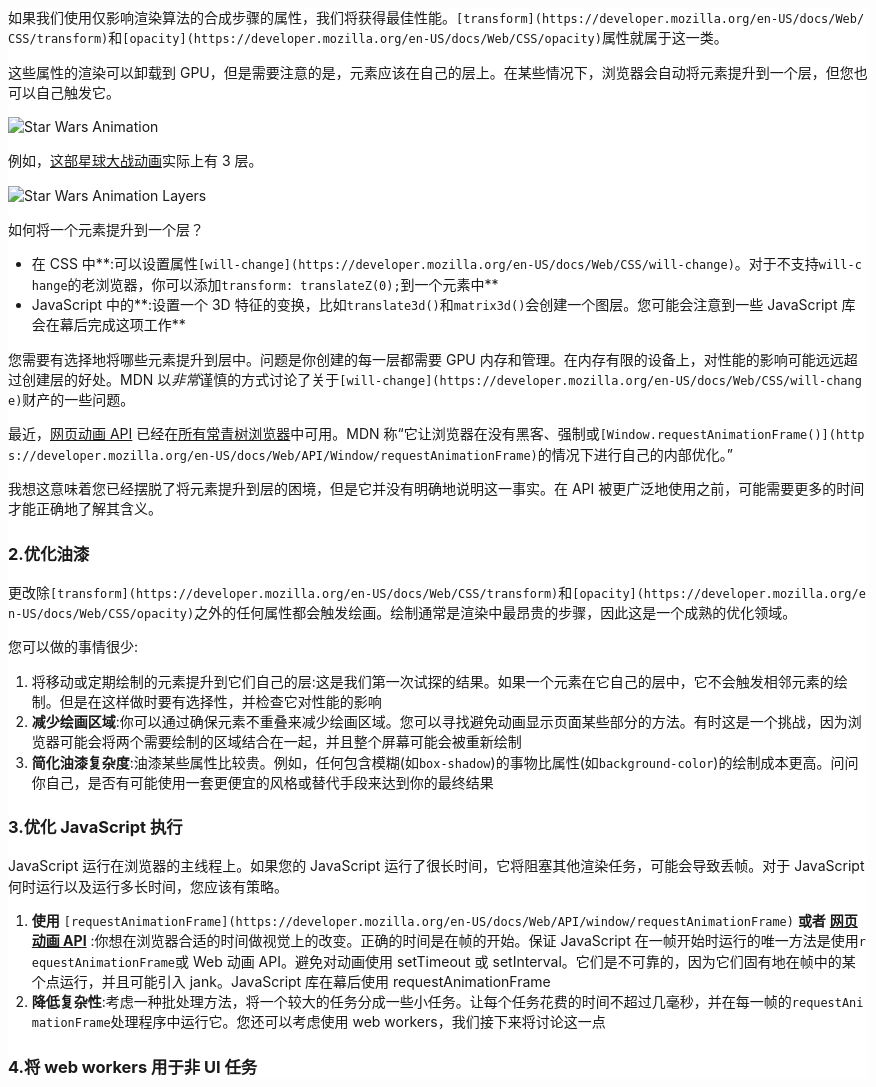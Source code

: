 如果我们使用仅影响渲染算法的合成步骤的属性，我们将获得最佳性能。`[transform](https://developer.mozilla.org/en-US/docs/Web/CSS/transform)`和`[opacity](https://developer.mozilla.org/en-US/docs/Web/CSS/opacity)`属性就属于这一类。

这些属性的渲染可以卸载到 GPU，但是需要注意的是，元素应该在自己的层上。在某些情况下，浏览器会自动将元素提升到一个层，但您也可以自己触发它。

![Star Wars Animation](img/fd5630d6ccd33586dc18b2159098d3ec.png)

例如，[这部星球大战动画](https://codepen.io/robjoeol/pen/KKgKzXp)实际上有 3 层。

![Star Wars Animation Layers](img/7389c54d4b56aa32bbf956bc97ab34af.png)

如何将一个元素提升到一个层？

*   在 CSS 中**:可以设置属性`[will-change](https://developer.mozilla.org/en-US/docs/Web/CSS/will-change)`。对于不支持`will-change`的老浏览器，你可以添加`transform: translateZ(0);`到一个元素中**
*   JavaScript 中的**:设置一个 3D 特征的变换，比如`translate3d()`和`matrix3d()`会创建一个图层。您可能会注意到一些 JavaScript 库会在幕后完成这项工作**

您需要有选择地将哪些元素提升到层中。问题是你创建的每一层都需要 GPU 内存和管理。在内存有限的设备上，对性能的影响可能远远超过创建层的好处。MDN 以*非常*谨慎的方式讨论了关于`[will-change](https://developer.mozilla.org/en-US/docs/Web/CSS/will-change)`财产的一些问题。

最近，[网页动画 API](https://developer.mozilla.org/en-US/docs/Web/API/Web_Animations_API/Using_the_Web_Animations_API) 已经在[所有常青树浏览器](https://caniuse.com/web-animation)中可用。MDN 称“它让浏览器在没有黑客、强制或`[Window.requestAnimationFrame()](https://developer.mozilla.org/en-US/docs/Web/API/Window/requestAnimationFrame)`的情况下进行自己的内部优化。”

我想这意味着您已经摆脱了将元素提升到层的困境，但是它并没有明确地说明这一事实。在 API 被更广泛地使用之前，可能需要更多的时间才能正确地了解其含义。

### 2.优化油漆

更改除`[transform](https://developer.mozilla.org/en-US/docs/Web/CSS/transform)`和`[opacity](https://developer.mozilla.org/en-US/docs/Web/CSS/opacity)`之外的任何属性都会触发绘画。绘制通常是渲染中最昂贵的步骤，因此这是一个成熟的优化领域。

您可以做的事情很少:

1.  将移动或定期绘制的元素提升到它们自己的层:这是我们第一次试探的结果。如果一个元素在它自己的层中，它不会触发相邻元素的绘制。但是在这样做时要有选择性，并检查它对性能的影响
2.  **减少绘画区域**:你可以通过确保元素不重叠来减少绘画区域。您可以寻找避免动画显示页面某些部分的方法。有时这是一个挑战，因为浏览器可能会将两个需要绘制的区域结合在一起，并且整个屏幕可能会被重新绘制
3.  **简化油漆复杂度**:油漆某些属性比较贵。例如，任何包含模糊(如`box-shadow`)的事物比属性(如`background-color`)的绘制成本更高。问问你自己，是否有可能使用一套更便宜的风格或替代手段来达到你的最终结果

### 3.优化 JavaScript 执行

JavaScript 运行在浏览器的主线程上。如果您的 JavaScript 运行了很长时间，它将阻塞其他渲染任务，可能会导致丢帧。对于 JavaScript 何时运行以及运行多长时间，您应该有策略。

1.  **使用** `[requestAnimationFrame](https://developer.mozilla.org/en-US/docs/Web/API/window/requestAnimationFrame)` **或者** [**网页动画 API**](https://developer.mozilla.org/en-US/docs/Web/API/Web_Animations_API/Using_the_Web_Animations_API) :你想在浏览器合适的时间做视觉上的改变。正确的时间是在帧的开始。保证 JavaScript 在一帧开始时运行的唯一方法是使用`requestAnimationFrame`或 Web 动画 API。避免对动画使用 setTimeout 或 setInterval。它们是不可靠的，因为它们固有地在帧中的某个点运行，并且可能引入 jank。JavaScript 库在幕后使用 requestAnimationFrame
2.  **降低复杂性**:考虑一种批处理方法，将一个较大的任务分成一些小任务。让每个任务花费的时间不超过几毫秒，并在每一帧的`requestAnimationFrame`处理程序中运行它。您还可以考虑使用 web workers，我们接下来将讨论这一点

### 4.将 web workers 用于非 UI 任务

